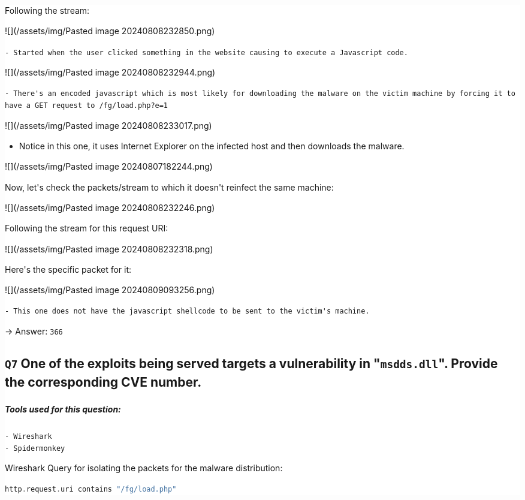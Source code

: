 
Following the stream:

![](/assets/img/Pasted image 20240808232850.png)

	- Started when the user clicked something in the website causing to execute a Javascript code.


![](/assets/img/Pasted image 20240808232944.png)

	- There's an encoded javascript which is most likely for downloading the malware on the victim machine by forcing it to have a GET request to /fg/load.php?e=1


![](/assets/img/Pasted image 20240808233017.png)


- Notice in this one, it uses Internet Explorer on the infected host and then downloads the malware.

![](/assets/img/Pasted image 20240807182244.png)


Now, let's check the packets/stream to which it doesn't reinfect the same machine:

![](/assets/img/Pasted image 20240808232246.png)


Following the stream for this request URI:

![](/assets/img/Pasted image 20240808232318.png)


Here's the specific packet for it:

![](/assets/img/Pasted image 20240809093256.png)

	- This one does not have the javascript shellcode to be sent to the victim's machine.

-> Answer: `366`


## `Q7` One of the exploits being served targets a vulnerability in "`msdds.dll`". Provide the corresponding CVE number.

##### Tools used for this question:

```c
- Wireshark
- Spidermonkey
```


Wireshark Query for isolating the packets for the malware distribution:

```c
http.request.uri contains "/fg/load.php"
```
